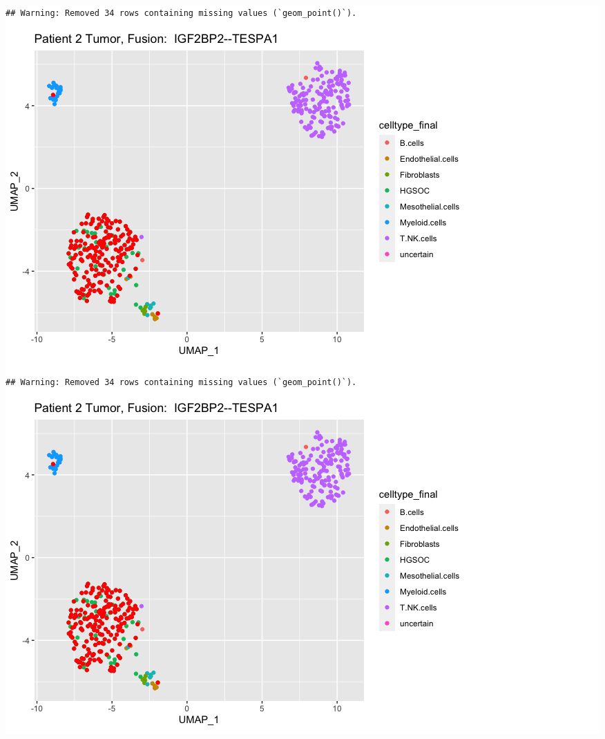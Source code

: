     ## Warning: Removed 34 rows containing missing values (`geom_point()`).

![](Patient2_analysis_files/figure-gfm/unnamed-chunk-21-3.png)

    ## Warning: Removed 34 rows containing missing values (`geom_point()`).

![](Patient2_analysis_files/figure-gfm/unnamed-chunk-21-4.png)

